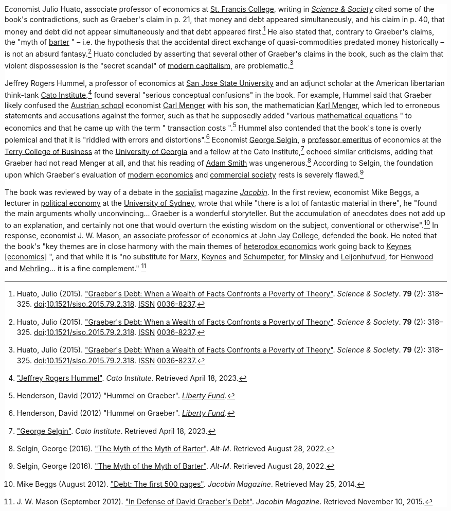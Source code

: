 Economist Julio Huato, associate professor of economics at [St. Francis College](https://en.m.wikipedia.org/wiki/St._Francis_College "St. Francis College"), writing in *[Science & Society](https://en.m.wikipedia.org/wiki/Science_%26_Society "Science & Society")* cited some of the book's contradictions, such as Graeber's claim in p. 21, that money and debt appeared simultaneously, and his claim in p. 40, that money and debt did not appear simultaneously and that debt appeared first.[^19] He also stated that, contrary to Graeber's claims, the "myth of [barter](https://en.m.wikipedia.org/wiki/Barter "Barter") " – i.e. the hypothesis that the accidental direct exchange of quasi-commodities predated money historically – is not an absurd fantasy.[^19] Huato concluded by asserting that several other of Graeber's claims in the book, such as the claim that violent dispossession is the "secret scandal" of [modern capitalism](https://en.m.wikipedia.org/wiki/Modern_capitalism "Modern capitalism"), are problematic.[^19]

Jeffrey Rogers Hummel, a professor of economics at [San Jose State University](https://en.m.wikipedia.org/wiki/San_Jose_State_University "San Jose State University") and an adjunct scholar at the American libertarian think-tank [Cato Institute](https://en.m.wikipedia.org/wiki/Cato_Institute "Cato Institute"),[^20] found several "serious conceptual confusions" in the book. For example, Hummel said that Graeber likely confused the [Austrian school](https://en.m.wikipedia.org/wiki/Austrian_School "Austrian School") economist [Carl Menger](https://en.m.wikipedia.org/wiki/Carl_Menger "Carl Menger") with his son, the mathematician [Karl Menger](https://en.m.wikipedia.org/wiki/Karl_Menger "Karl Menger"), which led to erroneous statements and accusations against the former, such as that he supposedly added "various [mathematical equations](https://en.m.wikipedia.org/wiki/Mathematical_equations "Mathematical equations") " to economics and that he came up with the term " [transaction costs](https://en.m.wikipedia.org/wiki/Transaction_cost "Transaction cost") ".[^21] Hummel also contended that the book's tone is overly polemical and that it is "riddled with errors and distortions".[^21] Economist [George Selgin](https://en.m.wikipedia.org/wiki/George_Selgin "George Selgin"), a [professor emeritus](https://en.m.wikipedia.org/wiki/Professor_emeritus "Professor emeritus") of economics at the [Terry College of Business](https://en.m.wikipedia.org/wiki/Terry_College_of_Business "Terry College of Business") at the [University of Georgia](https://en.m.wikipedia.org/wiki/University_of_Georgia "University of Georgia") and a fellow at the Cato Institute,[^22] echoed similar criticisms, adding that Graeber had not read Menger at all, and that his reading of [Adam Smith](https://en.m.wikipedia.org/wiki/Adam_Smith "Adam Smith") was ungenerous.[^23] According to Selgin, the foundation upon which Graeber's evaluation of [modern economics](https://en.m.wikipedia.org/wiki/Modern_Economics "Modern Economics") and [commercial society](https://en.m.wikipedia.org/wiki/Commercial_society "Commercial society") rests is severely flawed.[^23]

The book was reviewed by way of a debate in the [socialist](https://en.m.wikipedia.org/wiki/Socialist "Socialist") magazine *[Jacobin](https://en.m.wikipedia.org/wiki/Jacobin_\(magazine\) "Jacobin (magazine)")*. In the first review, economist Mike Beggs, a lecturer in [political economy](https://en.m.wikipedia.org/wiki/Political_economy "Political economy") at the [University of Sydney](https://en.m.wikipedia.org/wiki/University_of_Sydney "University of Sydney"), wrote that while "there is a lot of fantastic material in there", he "found the main arguments wholly unconvincing... Graeber is a wonderful storyteller. But the accumulation of anecdotes does not add up to an explanation, and certainly not one that would overturn the existing wisdom on the subject, conventional or otherwise".[^24] In response, economist J. W. Mason, an [associate professor](https://en.m.wikipedia.org/wiki/Associate_professor "Associate professor") of economics at [John Jay College](https://en.m.wikipedia.org/wiki/John_Jay_College_of_Criminal_Justice "John Jay College of Criminal Justice"), defended the book. He noted that the book's "key themes are in close harmony with the main themes of [heterodox economics](https://en.m.wikipedia.org/wiki/Heterodox_economics "Heterodox economics") work going back to [Keynes \[economics\]](https://en.m.wikipedia.org/wiki/Keynesian_economics "Keynesian economics") ", and that while it is "no substitute for [Marx](https://en.m.wikipedia.org/wiki/Marx "Marx"), [Keynes](https://en.m.wikipedia.org/wiki/Keynes "Keynes") and [Schumpeter](https://en.m.wikipedia.org/wiki/Schumpeter "Schumpeter"), for [Minsky](https://en.m.wikipedia.org/wiki/Hyman_Minsky "Hyman Minsky") and [Leijonhufvud](https://en.m.wikipedia.org/wiki/Axel_Leijonhufvud "Axel Leijonhufvud"), for [Henwood](https://en.m.wikipedia.org/wiki/Doug_Henwood "Doug Henwood") and [Mehrling](https://en.m.wikipedia.org/wiki/Perry_Mehrling "Perry Mehrling")... it is a fine complement." [^25]


[^1]: ["Seminar on Debt: The First 5000 Years – Reply"](http://crookedtimber.org/2012/04/02/seminar-on-debt-the-first-5000-years-reply/). April 2, 2012.
[^2]: According to Graeber, some of the "Western" tradition on free market and commerce outside of governmental intervention described by [Adam Smith](https://en.m.wikipedia.org/wiki/Adam_Smith "Adam Smith") repeats almost verbatim the words of Islamic, Persian scholars like [Nasir al-Din al-Tusi](https://en.m.wikipedia.org/wiki/Nasir_al-Din_al-Tusi "Nasir al-Din al-Tusi") and [Al-Ghazali](https://en.m.wikipedia.org/wiki/Al-Ghazali "Al-Ghazali"), and Smith had Latin translations of some of their works in his library. Hilder, Trevor E. (August 8, 2012), [*Book Review: "Debt - The First 5,000 Years" by David Graeber*](http://www.muslimheritage.com/article/book-review-%E2%80%9Cdebt-first-5000-years%E2%80%9D-david-graeber), Muslim Heritage, retrieved May 26, 2014
[^3]: Meaney, Thomas (December 8, 2011). ["Anarchist Anthropology"](https://www.nytimes.com/2011/12/11/books/review/anarchist-anthropology.html?_r=1&ref=books). *[The New York Times Book Review](https://en.m.wikipedia.org/wiki/The_New_York_Times_Book_Review "The New York Times Book Review")*. [The New York Times Company](https://en.m.wikipedia.org/wiki/The_New_York_Times_Company "The New York Times Company"). pp. BR47. Retrieved December 11, 2011.
[^4]: Graeber, David (2011). [*Debt: The First 5,000 Years*](https://archive.org/details/debtfirst5000yea0000grae). Brooklyn, NY: Melville House Printing. [ISBN](https://en.m.wikipedia.org/wiki/ISBN_\(identifier\) "ISBN (identifier)") [978-1612191294](https://en.m.wikipedia.org/wiki/Special:BookSources/978-1612191294 "Special:BookSources/978-1612191294").
[^5]: Swift, Richard. ["Pathways & possibilities"](https://digital.newint.com.au/issues/102/articles/2351). *New Internationalist*. **484** (July/August 2015). Retrieved August 15, 2015.
[^6]: [Appel 2014](https://en.m.wikipedia.org/wiki/#CITEREFAppel2014), p. 168.
[^7]: [Deahl 2011](https://en.m.wikipedia.org/wiki/#CITEREFDeahl2011).
[^8]: [Habash 2011](https://en.m.wikipedia.org/wiki/#CITEREFHabash2011).
[^9]: Houtman, Gustaaf (October 2012). "The Occupy Movement and Debt: An Interview with David Graeber". *[Anthropology Today](https://en.m.wikipedia.org/wiki/Anthropology_Today "Anthropology Today")*. **28** (5): 17– 18. [doi](https://en.m.wikipedia.org/wiki/Doi_\(identifier\) "Doi (identifier)"):[10.1111/j.1467-8322.2012.00898.x](https://doi.org/10.1111%2Fj.1467-8322.2012.00898.x). [ISSN](https://en.m.wikipedia.org/wiki/ISSN_\(identifier\) "ISSN (identifier)") [1467-8322](https://search.worldcat.org/issn/1467-8322).
[^10]: Lateu, Jo (February 1, 2014). "David Graeber". *[New Internationalist](https://en.m.wikipedia.org/wiki/New_Internationalist "New Internationalist")* (469): 46. [ISSN](https://en.m.wikipedia.org/wiki/ISSN_\(identifier\) "ISSN (identifier)") [0305-9529](https://search.worldcat.org/issn/0305-9529).
[^11]: [Appel 2014](https://en.m.wikipedia.org/wiki/#CITEREFAppel2014), p. 170.
[^12]: [Appel 2014](https://en.m.wikipedia.org/wiki/#CITEREFAppel2014), p. 169.
[^13]: - Varela, Octavio Barriuso (July–December 2014). ["Rev. of En deuda. Una historia alternativa de la economía"](http://lastorresdelucca.org/index.php/ojs/article/view/8). *Las Torres de Lucca. International Journal of Political Philosophy* (in Spanish). **3** (5): 121– 125. [ISSN](https://en.m.wikipedia.org/wiki/ISSN_\(identifier\) "ISSN (identifier)") [2255-3827](https://search.worldcat.org/issn/2255-3827).
[^14]: Alison Flood (March 6, 2012). ["New prize for radical writing announces shortlist"](https://www.theguardian.com/books/2012/mar/06/bread-and-roses-shortlist-announced). *The Guardian*. London. Retrieved May 2, 2012.
[^15]: ["David Graeber Awarded the 2012 Bateson Prize"](https://web.archive.org/web/20140303195656/http://culanth.org/fieldsights/140-david-graeber-awarded-the-2012-bateson-prize). [Cultural Anthropology](https://en.m.wikipedia.org/wiki/George_E._Marcus "George E. Marcus"). Archived from [the original](http://culanth.org/fieldsights/140-david-graeber-awarded-the-2012-bateson-prize) on March 3, 2014. Retrieved August 24, 2013.
[^16]: [Robert Kuttner](https://en.m.wikipedia.org/wiki/Robert_Kuttner "Robert Kuttner") (May 9, 2013). ["The Debt We Shouldn't Pay"](http://www.nybooks.com/articles/archives/2013/may/09/debt-we-shouldnt-pay/). *The New York Review of Book*. New York. Retrieved May 25, 2014.
[^17]: [Raj Patel](https://en.m.wikipedia.org/wiki/Raj_Patel "Raj Patel") (May 3, 2018). ["A key to unlock the door of debtor's prison"](https://www.theglobeandmail.com/arts/books-and-media/debt-the-first-5000-years-by-david-graeber/article558438/). *The Globe and Mail*. Toronto. Retrieved June 16, 2019.
[^18]: [Gillian Tett](https://en.m.wikipedia.org/wiki/Gillian_Tett "Gillian Tett"), “ [Debt: it’s back to the future](https://next.ft.com/content/04e44606-d9a0-11e0-b16a-00144feabdc0#axzz1daX4Ostx) ”, *Financial Times* (9 September 2011). Retrieved 13 November 2011.
[^19]: Huato, Julio (2015). ["Graeber's Debt: When a Wealth of Facts Confronts a Poverty of Theory"](https://guilfordjournals.com/doi/10.1521/siso.2015.79.2.318). *Science & Society*. **79** (2): 318– 325. [doi](https://en.m.wikipedia.org/wiki/Doi_\(identifier\) "Doi (identifier)"):[10.1521/siso.2015.79.2.318](https://doi.org/10.1521%2Fsiso.2015.79.2.318). [ISSN](https://en.m.wikipedia.org/wiki/ISSN_\(identifier\) "ISSN (identifier)") [0036-8237](https://search.worldcat.org/issn/0036-8237).
[^20]: ["Jeffrey Rogers Hummel"](https://www.cato.org/people/jeffrey-rogers-hummel). *Cato Institute*. Retrieved April 18, 2023.
[^21]: Henderson, David (2012) "Hummel on Graeber". *[Liberty Fund](https://en.m.wikipedia.org/wiki/Liberty_Fund "Liberty Fund")*.
[^22]: ["George Selgin"](https://www.cato.org/people/george-selgin). *Cato Institute*. Retrieved April 18, 2023.
[^23]: Selgin, George (2016). ["The Myth of the Myth of Barter"](https://www.alt-m.org/2016/03/15/myth-myth-barter/). *Alt-M*. Retrieved August 28, 2022.
[^24]: Mike Beggs (August 2012). ["Debt: The first 500 pages"](https://www.jacobinmag.com/2012/08/debt-the-first-500-pages/). *Jacobin Magazine*. Retrieved May 25, 2014.
[^25]: J. W. Mason (September 2012). ["In Defense of David Graeber's Debt"](https://www.jacobinmag.com/2012/09/in-defense-of-david-graebers-debt/). *Jacobin Magazine*. Retrieved November 10, 2015.